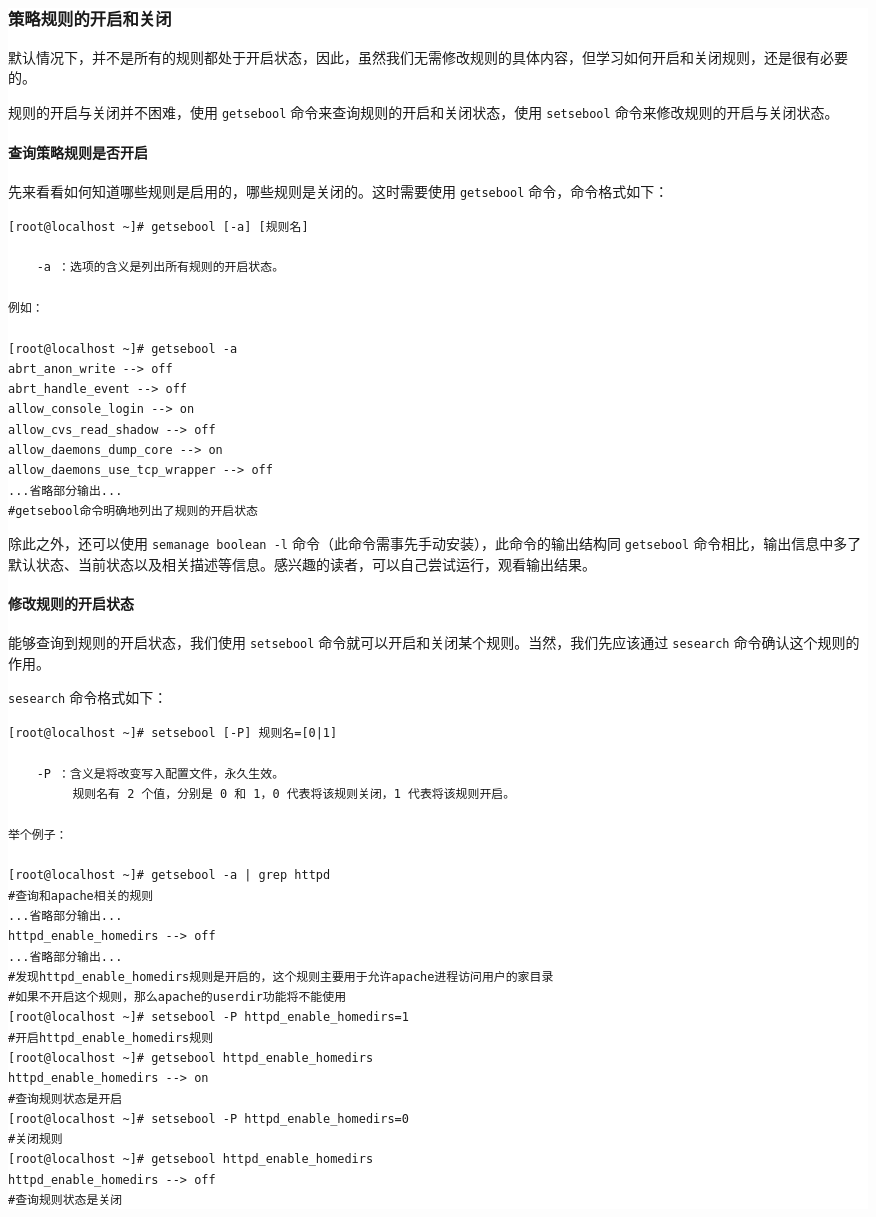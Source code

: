 ### 策略规则的开启和关闭

默认情况下，并不是所有的规则都处于开启状态，因此，虽然我们无需修改规则的具体内容，但学习如何开启和关闭规则，还是很有必要的。

规则的开启与关闭并不困难，使用 `getsebool` 命令来查询规则的开启和关闭状态，使用 `setsebool` 命令来修改规则的开启与关闭状态。

#### 查询策略规则是否开启

先来看看如何知道哪些规则是启用的，哪些规则是关闭的。这时需要使用 `getsebool` 命令，命令格式如下：

```shell
[root@localhost ~]# getsebool [-a] [规则名]

	-a ：选项的含义是列出所有规则的开启状态。

例如：

[root@localhost ~]# getsebool -a
abrt_anon_write --> off
abrt_handle_event --> off
allow_console_login --> on
allow_cvs_read_shadow --> off
allow_daemons_dump_core --> on
allow_daemons_use_tcp_wrapper --> off
...省略部分输出...
#getsebool命令明确地列出了规则的开启状态
```

除此之外，还可以使用 `semanage boolean -l` 命令（此命令需事先手动安装），此命令的输出结构同 `getsebool` 命令相比，输出信息中多了默认状态、当前状态以及相关描述等信息。感兴趣的读者，可以自己尝试运行，观看输出结果。

#### 修改规则的开启状态

能够查询到规则的开启状态，我们使用 `setsebool` 命令就可以开启和关闭某个规则。当然，我们先应该通过 `sesearch` 命令确认这个规则的作用。

`sesearch` 命令格式如下：

```shell
[root@localhost ~]# setsebool [-P] 规则名=[0|1]

	-P ：含义是将改变写入配置文件，永久生效。
		 规则名有 2 个值，分别是 0 和 1，0 代表将该规则关闭，1 代表将该规则开启。

举个例子：

[root@localhost ~]# getsebool -a | grep httpd
#查询和apache相关的规则
...省略部分输出...
httpd_enable_homedirs --> off
...省略部分输出...
#发现httpd_enable_homedirs规则是开启的，这个规则主要用于允许apache进程访问用户的家目录
#如果不开启这个规则，那么apache的userdir功能将不能使用
[root@localhost ~]# setsebool -P httpd_enable_homedirs=1
#开启httpd_enable_homedirs规则
[root@localhost ~]# getsebool httpd_enable_homedirs
httpd_enable_homedirs --> on
#查询规则状态是开启
[root@localhost ~]# setsebool -P httpd_enable_homedirs=0
#关闭规则
[root@localhost ~]# getsebool httpd_enable_homedirs
httpd_enable_homedirs --> off
#查询规则状态是关闭
```
